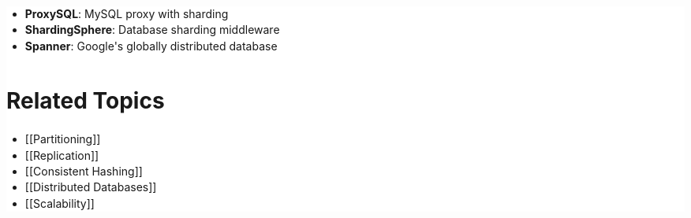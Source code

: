 - **ProxySQL**: MySQL proxy with sharding
- **ShardingSphere**: Database sharding middleware
- **Spanner**: Google's globally distributed database

# Related Topics

- [[Partitioning]]
- [[Replication]]
- [[Consistent Hashing]]
- [[Distributed Databases]]
- [[Scalability]]
